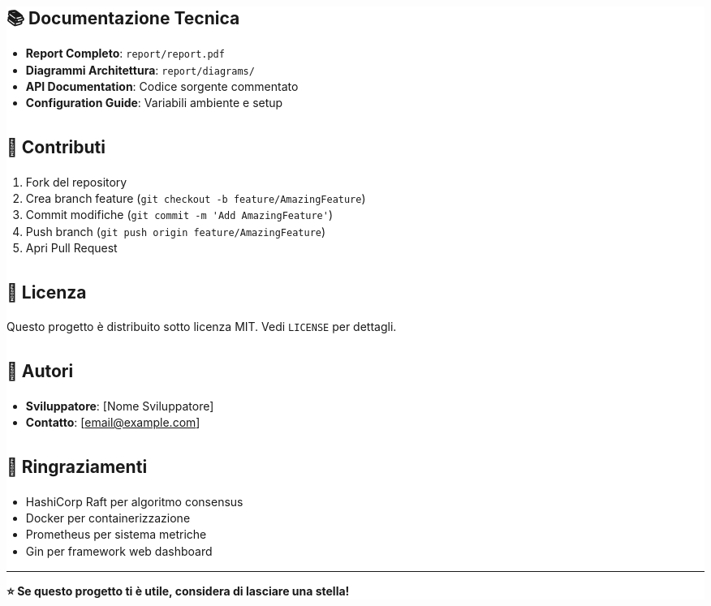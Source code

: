 ## 📚 Documentazione Tecnica

- **Report Completo**: `report/report.pdf`
- **Diagrammi Architettura**: `report/diagrams/`
- **API Documentation**: Codice sorgente commentato
- **Configuration Guide**: Variabili ambiente e setup

## 🤝 Contributi

1. Fork del repository
2. Crea branch feature (`git checkout -b feature/AmazingFeature`)
3. Commit modifiche (`git commit -m 'Add AmazingFeature'`)
4. Push branch (`git push origin feature/AmazingFeature`)
5. Apri Pull Request

## 📄 Licenza

Questo progetto è distribuito sotto licenza MIT. Vedi `LICENSE` per dettagli.

## 👥 Autori

- **Sviluppatore**: [Nome Sviluppatore]
- **Contatto**: [email@example.com]

## 🙏 Ringraziamenti

- HashiCorp Raft per algoritmo consensus
- Docker per containerizzazione
- Prometheus per sistema metriche
- Gin per framework web dashboard

---

**⭐ Se questo progetto ti è utile, considera di lasciare una stella!**
